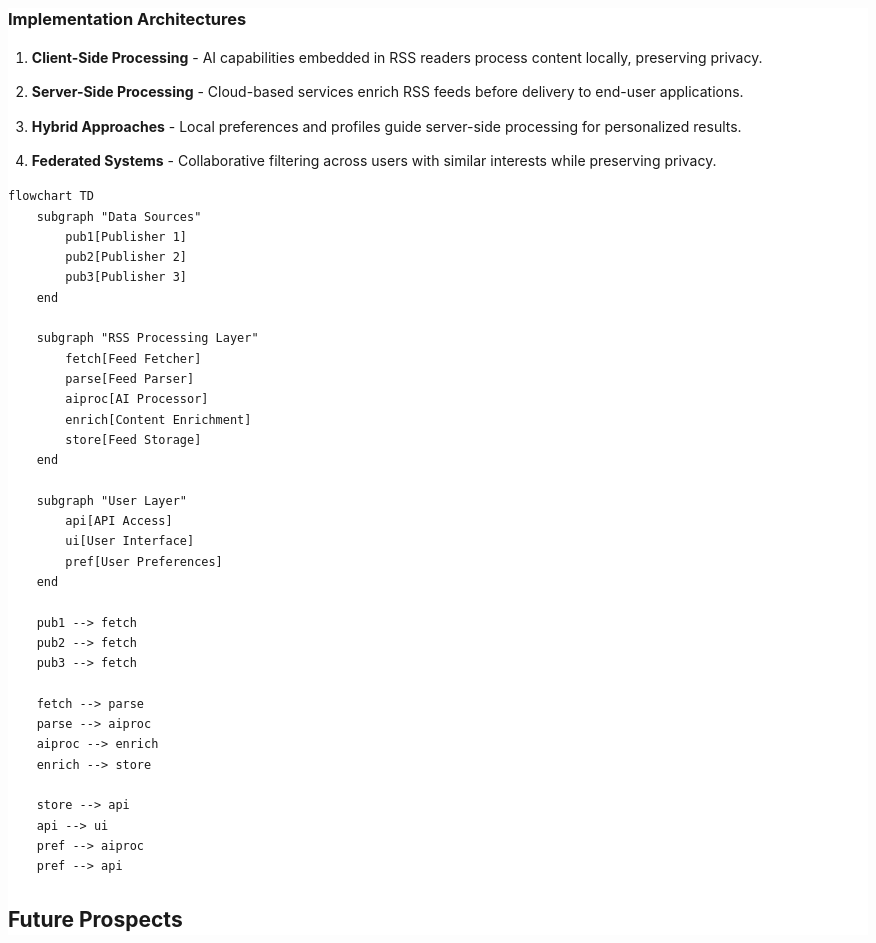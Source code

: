 ### Implementation Architectures

1. **Client-Side Processing** - AI capabilities embedded in RSS readers process content locally, preserving privacy.

2. **Server-Side Processing** - Cloud-based services enrich RSS feeds before delivery to end-user applications.

3. **Hybrid Approaches** - Local preferences and profiles guide server-side processing for personalized results.

4. **Federated Systems** - Collaborative filtering across users with similar interests while preserving privacy.

```mermaid
flowchart TD
    subgraph "Data Sources"
        pub1[Publisher 1]
        pub2[Publisher 2]
        pub3[Publisher 3]
    end
    
    subgraph "RSS Processing Layer"
        fetch[Feed Fetcher]
        parse[Feed Parser]
        aiproc[AI Processor]
        enrich[Content Enrichment]
        store[Feed Storage]
    end
    
    subgraph "User Layer"
        api[API Access]
        ui[User Interface]
        pref[User Preferences]
    end
    
    pub1 --> fetch
    pub2 --> fetch
    pub3 --> fetch
    
    fetch --> parse
    parse --> aiproc
    aiproc --> enrich
    enrich --> store
    
    store --> api
    api --> ui
    pref --> aiproc
    pref --> api
```

## Future Prospects

